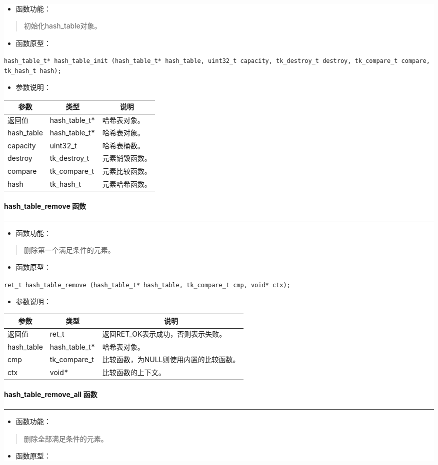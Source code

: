 * 函数功能：

> <p id="hash_table_t_hash_table_init">初始化hash_table对象。

* 函数原型：

```
hash_table_t* hash_table_init (hash_table_t* hash_table, uint32_t capacity, tk_destroy_t destroy, tk_compare_t compare, tk_hash_t hash);
```

* 参数说明：

| 参数 | 类型 | 说明 |
| -------- | ----- | --------- |
| 返回值 | hash\_table\_t* | 哈希表对象。 |
| hash\_table | hash\_table\_t* | 哈希表对象。 |
| capacity | uint32\_t | 哈希表桶数。 |
| destroy | tk\_destroy\_t | 元素销毁函数。 |
| compare | tk\_compare\_t | 元素比较函数。 |
| hash | tk\_hash\_t | 元素哈希函数。 |
#### hash\_table\_remove 函数
-----------------------

* 函数功能：

> <p id="hash_table_t_hash_table_remove">删除第一个满足条件的元素。

* 函数原型：

```
ret_t hash_table_remove (hash_table_t* hash_table, tk_compare_t cmp, void* ctx);
```

* 参数说明：

| 参数 | 类型 | 说明 |
| -------- | ----- | --------- |
| 返回值 | ret\_t | 返回RET\_OK表示成功，否则表示失败。 |
| hash\_table | hash\_table\_t* | 哈希表对象。 |
| cmp | tk\_compare\_t | 比较函数，为NULL则使用内置的比较函数。 |
| ctx | void* | 比较函数的上下文。 |
#### hash\_table\_remove\_all 函数
-----------------------

* 函数功能：

> <p id="hash_table_t_hash_table_remove_all">删除全部满足条件的元素。

* 函数原型：
